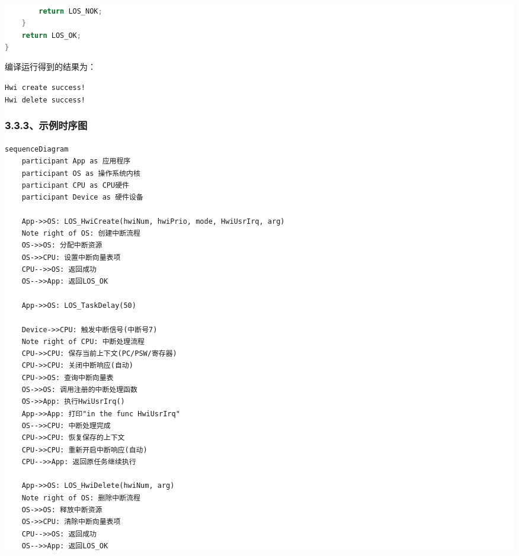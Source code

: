 ```c
        return LOS_NOK;
    }
    return LOS_OK;
}
```

编译运行得到的结果为：

```bash
Hwi create success!
Hwi delete success!
```



### 3.3.3、示例时序图

```mermaid
sequenceDiagram
    participant App as 应用程序
    participant OS as 操作系统内核
    participant CPU as CPU硬件
    participant Device as 硬件设备
    
    App->>OS: LOS_HwiCreate(hwiNum, hwiPrio, mode, HwiUsrIrq, arg)
    Note right of OS: 创建中断流程
    OS->>OS: 分配中断资源
    OS->>CPU: 设置中断向量表项
    CPU-->>OS: 返回成功
    OS-->>App: 返回LOS_OK
    
    App->>OS: LOS_TaskDelay(50)
    
    Device->>CPU: 触发中断信号(中断号7)
    Note right of CPU: 中断处理流程
    CPU->>CPU: 保存当前上下文(PC/PSW/寄存器)
    CPU->>CPU: 关闭中断响应(自动)
    CPU->>OS: 查询中断向量表
    OS->>OS: 调用注册的中断处理函数
    OS->>App: 执行HwiUsrIrq()
    App->>App: 打印"in the func HwiUsrIrq"
    OS-->>CPU: 中断处理完成
    CPU->>CPU: 恢复保存的上下文
    CPU->>CPU: 重新开启中断响应(自动)
    CPU-->>App: 返回原任务继续执行
    
    App->>OS: LOS_HwiDelete(hwiNum, arg)
    Note right of OS: 删除中断流程
    OS->>OS: 释放中断资源
    OS->>CPU: 清除中断向量表项
    CPU-->>OS: 返回成功
    OS-->>App: 返回LOS_OK
```

